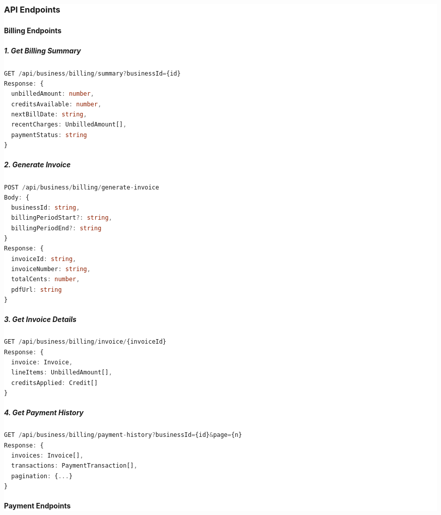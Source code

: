 ### API Endpoints

#### Billing Endpoints

##### 1. Get Billing Summary
```typescript
GET /api/business/billing/summary?businessId={id}
Response: {
  unbilledAmount: number,
  creditsAvailable: number,
  nextBillDate: string,
  recentCharges: UnbilledAmount[],
  paymentStatus: string
}
```

##### 2. Generate Invoice
```typescript
POST /api/business/billing/generate-invoice
Body: {
  businessId: string,
  billingPeriodStart?: string,
  billingPeriodEnd?: string
}
Response: {
  invoiceId: string,
  invoiceNumber: string,
  totalCents: number,
  pdfUrl: string
}
```

##### 3. Get Invoice Details
```typescript
GET /api/business/billing/invoice/{invoiceId}
Response: {
  invoice: Invoice,
  lineItems: UnbilledAmount[],
  creditsApplied: Credit[]
}
```

##### 4. Get Payment History
```typescript
GET /api/business/billing/payment-history?businessId={id}&page={n}
Response: {
  invoices: Invoice[],
  transactions: PaymentTransaction[],
  pagination: {...}
}
```

#### Payment Endpoints
